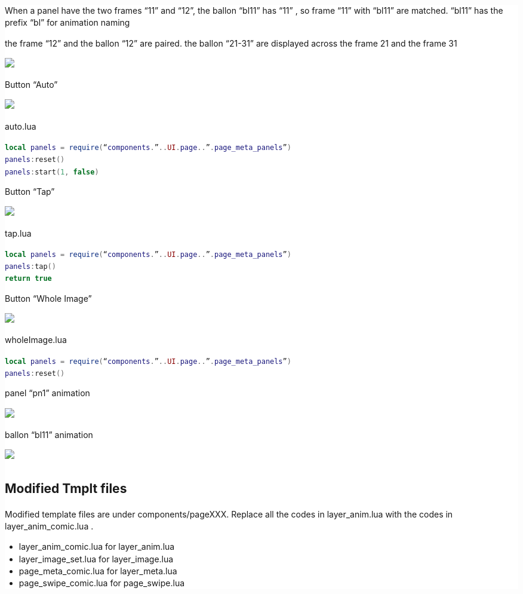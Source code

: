 When a panel have the two frames “11” and “12”, the ballon “bl11” has “11” , so frame “11” with “bl11” are matched. “bl11” has the prefix “bl” for animation naming

the frame “12” and the ballon “12” are paired.
the ballon “21-31” are displayed across the frame 21 and the frame 31

<img src="http://kwiksher.com/daily/comic1223/2016-12-23_1654.png" width=600 />

Button “Auto”

<img src="http://kwiksher.com/daily/comic1223/2016-12-23_1718.png" width=600 />


auto.lua

```lua
local panels = require(“components.”..UI.page..”.page_meta_panels”)
panels:reset()
panels:start(1, false)
```

Button “Tap”

<img src="http://kwiksher.com/daily/comic1223/2016-12-23_1720.png" width=600 />

tap.lua
```lua
local panels = require(“components.”..UI.page..”.page_meta_panels”)
panels:tap()
return true
```

Button “Whole Image”

<img src="http://kwiksher.com/daily/comic1223/2016-12-23_1721.png" width=600 />

wholeImage.lua

```lua
local panels = require(“components.”..UI.page..”.page_meta_panels”)
panels:reset()
```

panel “pn1” animation

<img src="http://kwiksher.com/daily/comic1223/2016-12-23_1722.png" width=400 />

ballon “bl11” animation

<img src="http://kwiksher.com/daily/comic1223/2016-12-23_1723.png" width=400 />

## Modified Tmplt files

Modified template files are under components/pageXXX. Replace all the codes in layer_anim.lua with the codes in layer_anim_comic.lua . 

* layer_anim_comic.lua for layer_anim.lua
* layer_image_set.lua for layer_image.lua
* page_meta_comic.lua for layer_meta.lua
* page_swipe_comic.lua for page_swipe.lua
